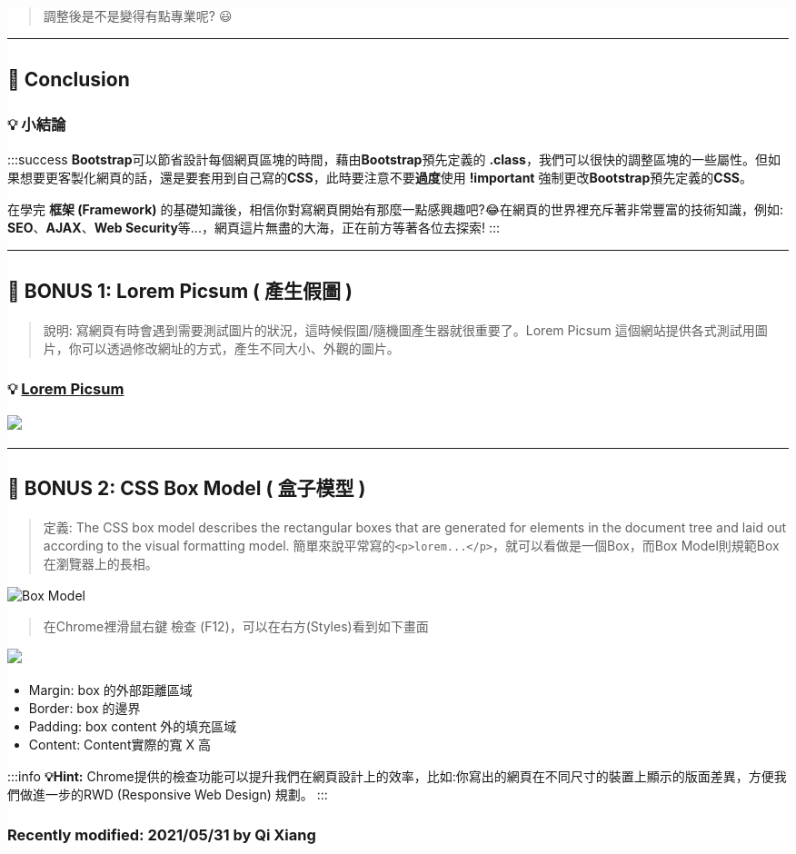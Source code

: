 > 調整後是不是變得有點專業呢? :smiley: 

---
## :memo: Conclusion
### :bulb: 小結論
:::success
**Bootstrap**可以節省設計每個網頁區塊的時間，藉由**Bootstrap**預先定義的 **.class**，我們可以很快的調整區塊的一些屬性。但如果想要更客製化網頁的話，還是要套用到自己寫的**CSS**，此時要注意不要**過度**使用 **!important** 強制更改**Bootstrap**預先定義的**CSS**。<br>

在學完 **框架 (Framework)** 的基礎知識後，相信你對寫網頁開始有那麼一點感興趣吧?:joy:在網頁的世界裡充斥著非常豐富的技術知識，例如: **SEO**、**AJAX**、**Web Security**等...，網頁這片無盡的大海，正在前方等著各位去探索!
:::


---
## :rocket: BONUS 1: Lorem Picsum ( 產生假圖 )
> 說明:
> 寫網頁有時會遇到需要測試圖片的狀況，這時候假圖/隨機圖產生器就很重要了。Lorem Picsum 這個網站提供各式測試用圖片，你可以透過修改網址的方式，產生不同大小、外觀的圖片。
### :bulb: [Lorem Picsum](https://picsum.photos/)

![](https://i.imgur.com/LICn2Cy.jpg)


---
## :rocket: BONUS 2: CSS Box Model ( 盒子模型 )
> 定義:
> The CSS box model describes the rectangular boxes that are generated for elements in the document tree and laid out according to the visual formatting model.
> 簡單來說平常寫的`<p>lorem...</p>`，就可以看做是一個Box，而Box Model則規範Box在瀏覽器上的長相。


![Box Model](https://codinglead.github.io/images/box-model.png)

> 在Chrome裡滑鼠右鍵 檢查 (F12)，可以在右方(Styles)看到如下畫面

![](https://i.imgur.com/YF5Od7S.jpg)

* Margin: box 的外部距離區域
* Border: box 的邊界
* Padding: box content 外的填充區域
* Content: Content實際的寬 X 高

:::info
**:bulb:Hint:** Chrome提供的檢查功能可以提升我們在網頁設計上的效率，比如:你寫出的網頁在不同尺寸的裝置上顯示的版面差異，方便我們做進一步的RWD (Responsive Web Design) 規劃。 
:::

### Recently modified: 2021/05/31 by Qi Xiang

